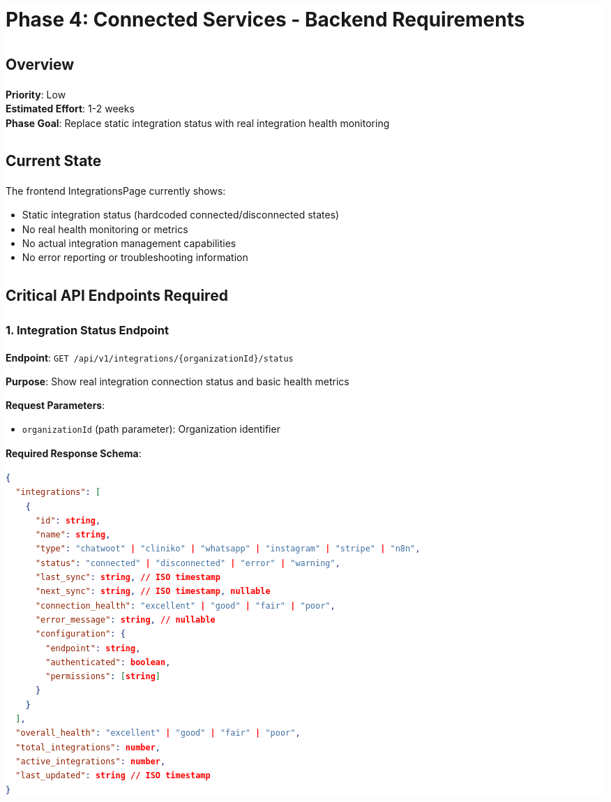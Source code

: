 # Phase 4: Connected Services - Backend Requirements

## Overview
**Priority**: Low  
**Estimated Effort**: 1-2 weeks  
**Phase Goal**: Replace static integration status with real integration health monitoring

## Current State
The frontend IntegrationsPage currently shows:
- Static integration status (hardcoded connected/disconnected states)
- No real health monitoring or metrics
- No actual integration management capabilities
- No error reporting or troubleshooting information

## Critical API Endpoints Required

### 1. Integration Status Endpoint
**Endpoint**: `GET /api/v1/integrations/{organizationId}/status`

**Purpose**: Show real integration connection status and basic health metrics

**Request Parameters**:
- `organizationId` (path parameter): Organization identifier

**Required Response Schema**:
```json
{
  "integrations": [
    {
      "id": string,
      "name": string,
      "type": "chatwoot" | "cliniko" | "whatsapp" | "instagram" | "stripe" | "n8n",
      "status": "connected" | "disconnected" | "error" | "warning",
      "last_sync": string, // ISO timestamp
      "next_sync": string, // ISO timestamp, nullable
      "connection_health": "excellent" | "good" | "fair" | "poor",
      "error_message": string, // nullable
      "configuration": {
        "endpoint": string,
        "authenticated": boolean,
        "permissions": [string]
      }
    }
  ],
  "overall_health": "excellent" | "good" | "fair" | "poor",
  "total_integrations": number,
  "active_integrations": number,
  "last_updated": string // ISO timestamp
}
```
